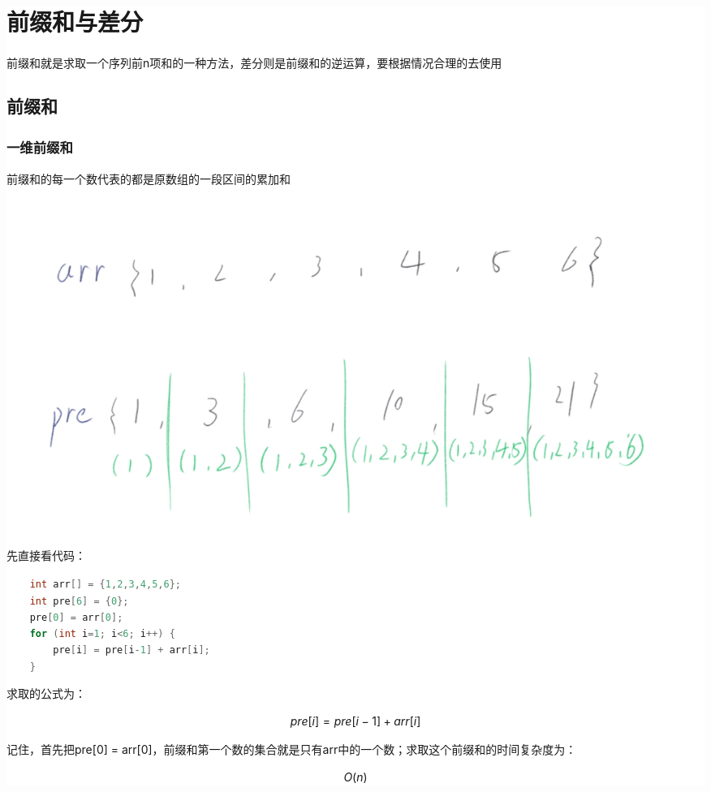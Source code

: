 # 前缀和与差分

前缀和就是求取一个序列前n项和的一种方法，差分则是前缀和的逆运算，要根据情况合理的去使用

## 前缀和

### 一维前缀和

前缀和的每一个数代表的都是原数组的一段区间的累加和

![1714059652375](images/前缀和与差分/1714059652375.png)

先直接看代码：

```cpp
    int arr[] = {1,2,3,4,5,6};
    int pre[6] = {0};
    pre[0] = arr[0];
    for (int i=1; i<6; i++) {
        pre[i] = pre[i-1] + arr[i];
    }
```

求取的公式为：

$$
pre[i] = pre[i-1] + arr[i]
$$

记住，首先把pre[0] = arr[0]，前缀和第一个数的集合就是只有arr中的一个数；求取这个前缀和的时间复杂度为：

$$
O(n)
$$
